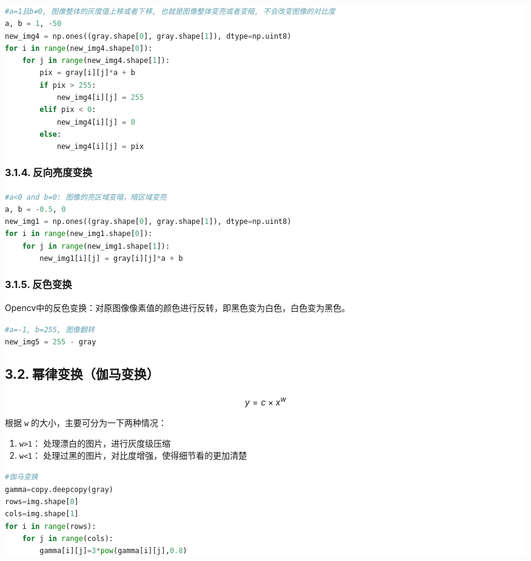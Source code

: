 ```python
#a=1且b≠0, 图像整体的灰度值上移或者下移, 也就是图像整体变亮或者变暗, 不会改变图像的对比度
a, b = 1, -50
new_img4 = np.ones((gray.shape[0], gray.shape[1]), dtype=np.uint8)
for i in range(new_img4.shape[0]):
    for j in range(new_img4.shape[1]):
        pix = gray[i][j]*a + b
        if pix > 255:
            new_img4[i][j] = 255
        elif pix < 0:
            new_img4[i][j] = 0
        else:
            new_img4[i][j] = pix
```

### 3.1.4. 反向亮度变换

```python
#a<0 and b=0: 图像的亮区域变暗，暗区域变亮
a, b = -0.5, 0
new_img1 = np.ones((gray.shape[0], gray.shape[1]), dtype=np.uint8)
for i in range(new_img1.shape[0]):
    for j in range(new_img1.shape[1]):
        new_img1[i][j] = gray[i][j]*a + b
```





### 3.1.5. 反色变换
Opencv中的反色变换：对原图像像素值的颜色进行反转，即黑色变为白色，白色变为黑色。
```python
#a=-1, b=255, 图像翻转
new_img5 = 255 - gray
```

## 3.2. 幂律变换（伽马变换）

$$y=c\times x^w$$

根据 `w` 的大小，主要可分为一下两种情况：
1. `w>1`： 处理漂白的图片，进行灰度级压缩
2. `w<1`： 处理过黑的图片，对比度增强，使得细节看的更加清楚

```python
#伽马变换
gamma=copy.deepcopy(gray)
rows=img.shape[0]
cols=img.shape[1]
for i in range(rows):
    for j in range(cols):
        gamma[i][j]=3*pow(gamma[i][j],0.8)

```

